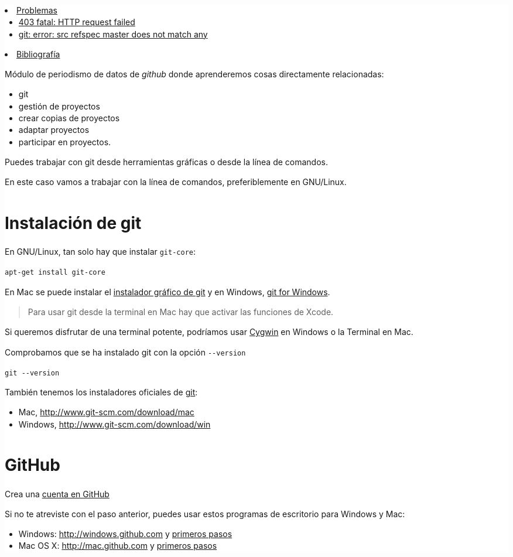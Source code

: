 <li><a href="#orgheadline38">Problemas</a>
<ul>
<li><a href="#orgheadline36">403 fatal: HTTP request failed</a></li>
<li><a href="#orgheadline37">git: error: src refspec master does not match any</a></li>
</ul>
</li>
<li><a href="#orgheadline39">Bibliografía</a></li>
</ul>
</div>
</div>

Módulo de periodismo de datos de *github* donde aprenderemos cosas directamente relacionadas:

-   git
-   gestión de proyectos
-   crear copias de proyectos
-   adaptar proyectos
-   participar en proyectos.

Puedes trabajar con git desde herramientas gráficas o desde la línea de comandos.

En este caso vamos a trabajar con la línea de comandos, preferiblemente en GNU/Linux.

# Instalación de git<a id="orgheadline1"></a>

En GNU/Linux, tan solo hay que instalar `git-core`:

    apt-get install git-core

En Mac se puede instalar el [instalador gráfico de git](https://sourceforge.net/projects/git-osx-installer/) y en Windows, [git for Windows](https://git-for-windows.github.io/).

> Para usar git desde la terminal en Mac hay que activar las funciones de Xcode.

Si queremos disfrutar de una terminal potente, podríamos usar [Cygwin](http://cygwin.com) en Windows o la Terminal en  Mac.

Comprobamos que se ha instalado git con la opción `--version`

    git --version

También tenemos los instaladores oficiales de [git](http://www.git-scm.com):

-   Mac, <http://www.git-scm.com/download/mac>
-   Windows, <http://www.git-scm.com/download/win>

# GitHub<a id="orgheadline2"></a>

Crea una [cuenta en GitHub](http://www.github.com)

Si no te atreviste con el paso anterior, puedes usar estos programas de escritorio para Windows y Mac:

-   Windows: <http://windows.github.com> y [primeros pasos](https://help.github.com/articles/set-up-git/#platform-windows)
-   Mac OS X: <http://mac.github.com> y [primeros pasos](https://help.github.com/articles/set-up-git/#platform-mac)
